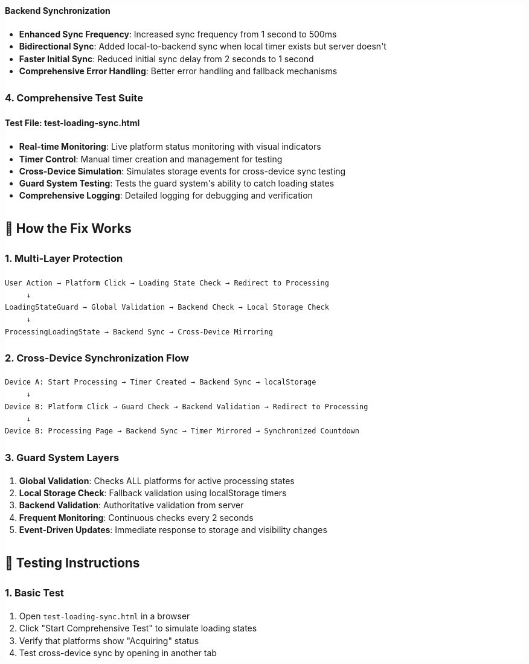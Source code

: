 #### Backend Synchronization
- **Enhanced Sync Frequency**: Increased sync frequency from 1 second to 500ms
- **Bidirectional Sync**: Added local-to-backend sync when local timer exists but server doesn't
- **Faster Initial Sync**: Reduced initial sync delay from 2 seconds to 1 second
- **Comprehensive Error Handling**: Better error handling and fallback mechanisms

### 4. Comprehensive Test Suite

#### Test File: test-loading-sync.html
- **Real-time Monitoring**: Live platform status monitoring with visual indicators
- **Timer Control**: Manual timer creation and management for testing
- **Cross-Device Simulation**: Simulates storage events for cross-device sync testing
- **Guard System Testing**: Tests the guard system's ability to catch loading states
- **Comprehensive Logging**: Detailed logging for debugging and verification

## 🔄 How the Fix Works

### 1. Multi-Layer Protection

```
User Action → Platform Click → Loading State Check → Redirect to Processing
     ↓
LoadingStateGuard → Global Validation → Backend Check → Local Storage Check
     ↓
ProcessingLoadingState → Backend Sync → Cross-Device Mirroring
```

### 2. Cross-Device Synchronization Flow

```
Device A: Start Processing → Timer Created → Backend Sync → localStorage
     ↓
Device B: Platform Click → Guard Check → Backend Validation → Redirect to Processing
     ↓
Device B: Processing Page → Backend Sync → Timer Mirrored → Synchronized Countdown
```

### 3. Guard System Layers

1. **Global Validation**: Checks ALL platforms for active processing states
2. **Local Storage Check**: Fallback validation using localStorage timers
3. **Backend Validation**: Authoritative validation from server
4. **Frequent Monitoring**: Continuous checks every 2 seconds
5. **Event-Driven Updates**: Immediate response to storage and visibility changes

## 🧪 Testing Instructions

### 1. Basic Test
1. Open `test-loading-sync.html` in a browser
2. Click "Start Comprehensive Test" to simulate loading states
3. Verify that platforms show "Acquiring" status
4. Test cross-device sync by opening in another tab
